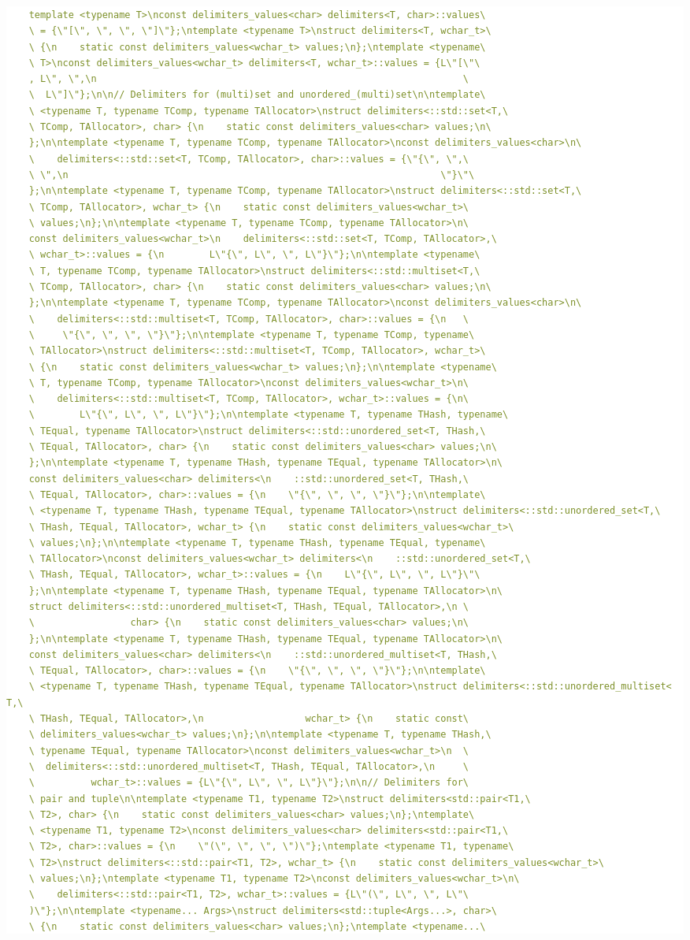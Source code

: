 ```yaml
    template <typename T>\nconst delimiters_values<char> delimiters<T, char>::values\
    \ = {\"[\", \", \", \"]\"};\ntemplate <typename T>\nstruct delimiters<T, wchar_t>\
    \ {\n    static const delimiters_values<wchar_t> values;\n};\ntemplate <typename\
    \ T>\nconst delimiters_values<wchar_t> delimiters<T, wchar_t>::values = {L\"[\"\
    , L\", \",\n                                                                 \
    \  L\"]\"};\n\n// Delimiters for (multi)set and unordered_(multi)set\n\ntemplate\
    \ <typename T, typename TComp, typename TAllocator>\nstruct delimiters<::std::set<T,\
    \ TComp, TAllocator>, char> {\n    static const delimiters_values<char> values;\n\
    };\n\ntemplate <typename T, typename TComp, typename TAllocator>\nconst delimiters_values<char>\n\
    \    delimiters<::std::set<T, TComp, TAllocator>, char>::values = {\"{\", \",\
    \ \",\n                                                                  \"}\"\
    };\n\ntemplate <typename T, typename TComp, typename TAllocator>\nstruct delimiters<::std::set<T,\
    \ TComp, TAllocator>, wchar_t> {\n    static const delimiters_values<wchar_t>\
    \ values;\n};\n\ntemplate <typename T, typename TComp, typename TAllocator>\n\
    const delimiters_values<wchar_t>\n    delimiters<::std::set<T, TComp, TAllocator>,\
    \ wchar_t>::values = {\n        L\"{\", L\", \", L\"}\"};\n\ntemplate <typename\
    \ T, typename TComp, typename TAllocator>\nstruct delimiters<::std::multiset<T,\
    \ TComp, TAllocator>, char> {\n    static const delimiters_values<char> values;\n\
    };\n\ntemplate <typename T, typename TComp, typename TAllocator>\nconst delimiters_values<char>\n\
    \    delimiters<::std::multiset<T, TComp, TAllocator>, char>::values = {\n   \
    \     \"{\", \", \", \"}\"};\n\ntemplate <typename T, typename TComp, typename\
    \ TAllocator>\nstruct delimiters<::std::multiset<T, TComp, TAllocator>, wchar_t>\
    \ {\n    static const delimiters_values<wchar_t> values;\n};\n\ntemplate <typename\
    \ T, typename TComp, typename TAllocator>\nconst delimiters_values<wchar_t>\n\
    \    delimiters<::std::multiset<T, TComp, TAllocator>, wchar_t>::values = {\n\
    \        L\"{\", L\", \", L\"}\"};\n\ntemplate <typename T, typename THash, typename\
    \ TEqual, typename TAllocator>\nstruct delimiters<::std::unordered_set<T, THash,\
    \ TEqual, TAllocator>, char> {\n    static const delimiters_values<char> values;\n\
    };\n\ntemplate <typename T, typename THash, typename TEqual, typename TAllocator>\n\
    const delimiters_values<char> delimiters<\n    ::std::unordered_set<T, THash,\
    \ TEqual, TAllocator>, char>::values = {\n    \"{\", \", \", \"}\"};\n\ntemplate\
    \ <typename T, typename THash, typename TEqual, typename TAllocator>\nstruct delimiters<::std::unordered_set<T,\
    \ THash, TEqual, TAllocator>, wchar_t> {\n    static const delimiters_values<wchar_t>\
    \ values;\n};\n\ntemplate <typename T, typename THash, typename TEqual, typename\
    \ TAllocator>\nconst delimiters_values<wchar_t> delimiters<\n    ::std::unordered_set<T,\
    \ THash, TEqual, TAllocator>, wchar_t>::values = {\n    L\"{\", L\", \", L\"}\"\
    };\n\ntemplate <typename T, typename THash, typename TEqual, typename TAllocator>\n\
    struct delimiters<::std::unordered_multiset<T, THash, TEqual, TAllocator>,\n \
    \                 char> {\n    static const delimiters_values<char> values;\n\
    };\n\ntemplate <typename T, typename THash, typename TEqual, typename TAllocator>\n\
    const delimiters_values<char> delimiters<\n    ::std::unordered_multiset<T, THash,\
    \ TEqual, TAllocator>, char>::values = {\n    \"{\", \", \", \"}\"};\n\ntemplate\
    \ <typename T, typename THash, typename TEqual, typename TAllocator>\nstruct delimiters<::std::unordered_multiset<T,\
    \ THash, TEqual, TAllocator>,\n                  wchar_t> {\n    static const\
    \ delimiters_values<wchar_t> values;\n};\n\ntemplate <typename T, typename THash,\
    \ typename TEqual, typename TAllocator>\nconst delimiters_values<wchar_t>\n  \
    \  delimiters<::std::unordered_multiset<T, THash, TEqual, TAllocator>,\n     \
    \          wchar_t>::values = {L\"{\", L\", \", L\"}\"};\n\n// Delimiters for\
    \ pair and tuple\n\ntemplate <typename T1, typename T2>\nstruct delimiters<std::pair<T1,\
    \ T2>, char> {\n    static const delimiters_values<char> values;\n};\ntemplate\
    \ <typename T1, typename T2>\nconst delimiters_values<char> delimiters<std::pair<T1,\
    \ T2>, char>::values = {\n    \"(\", \", \", \")\"};\ntemplate <typename T1, typename\
    \ T2>\nstruct delimiters<::std::pair<T1, T2>, wchar_t> {\n    static const delimiters_values<wchar_t>\
    \ values;\n};\ntemplate <typename T1, typename T2>\nconst delimiters_values<wchar_t>\n\
    \    delimiters<::std::pair<T1, T2>, wchar_t>::values = {L\"(\", L\", \", L\"\
    )\"};\n\ntemplate <typename... Args>\nstruct delimiters<std::tuple<Args...>, char>\
    \ {\n    static const delimiters_values<char> values;\n};\ntemplate <typename...\
```
